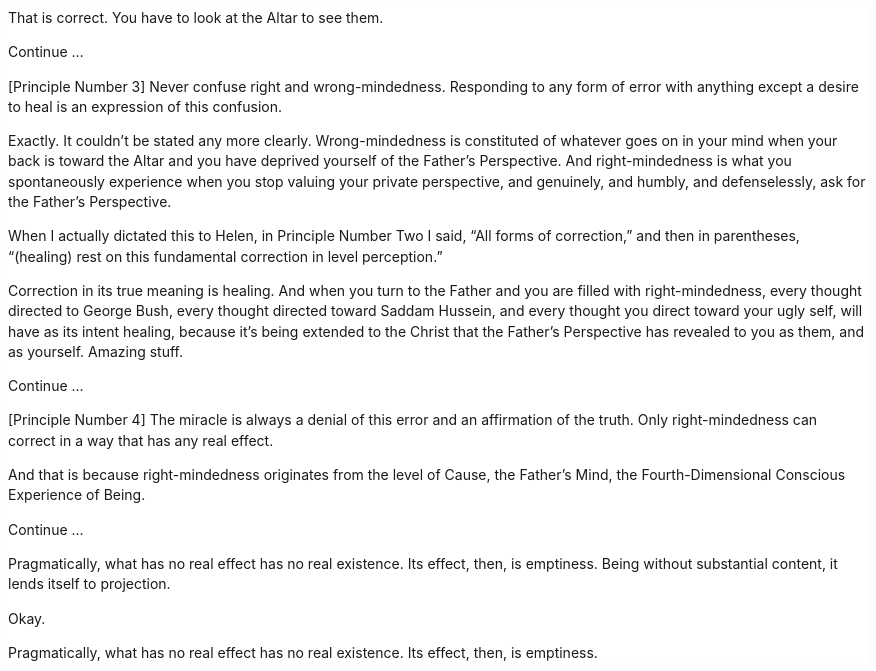 That is correct. You have to look at the Altar to see them.

Continue &hellip;

<div markdown="1" class="well book">
[Principle Number 3] Never confuse
right and wrong-mindedness. Responding to any form of error with
anything except a desire to heal is an expression of this confusion.
</div>

Exactly. It couldn&rsquo;t be stated any more clearly. Wrong-mindedness
is constituted of whatever goes on in your mind when your back is toward
the Altar and you have deprived yourself of the Father&rsquo;s
Perspective.  And right-mindedness is what you spontaneously experience
when you stop valuing your private perspective, and genuinely, and
humbly, and defenselessly, ask for the Father&rsquo;s Perspective.

When I actually dictated this to Helen, in Principle Number Two I said,
&ldquo;All forms of correction,&rdquo; and then in parentheses,
&ldquo;(healing) rest on this fundamental correction in level
perception.&rdquo;

Correction in its true meaning is healing. And when you turn to the
Father and you are filled with right-mindedness, every thought directed
to George Bush, every thought directed toward Saddam Hussein, and every
thought you direct toward your ugly self, will have as its intent
healing, because it&rsquo;s being extended to the Christ that the
Father&rsquo;s Perspective has revealed to you as them, and as yourself.
Amazing stuff.

Continue &hellip;

<div markdown="1" class="well book">
[Principle Number 4] The miracle is always a denial of this error and
an affirmation of the truth. Only right-mindedness can correct in a way
that has any real effect.
</div>

And that is because right-mindedness originates from the level of Cause,
the Father&rsquo;s Mind, the Fourth-Dimensional Conscious Experience of
Being.

Continue &hellip;

<div markdown="1" class="well book">
Pragmatically, what has no real effect has no real existence. Its
effect, then, is emptiness. Being without substantial content, it lends
itself to projection.
</div>

Okay.

<div markdown="1" class="well book">
Pragmatically, what has no real effect has no real existence. Its
effect, then, is emptiness.
</div>


[^1]: Students commenting or asking a question.
[^2]: T2.V.A Special Principles for Miracle Workers